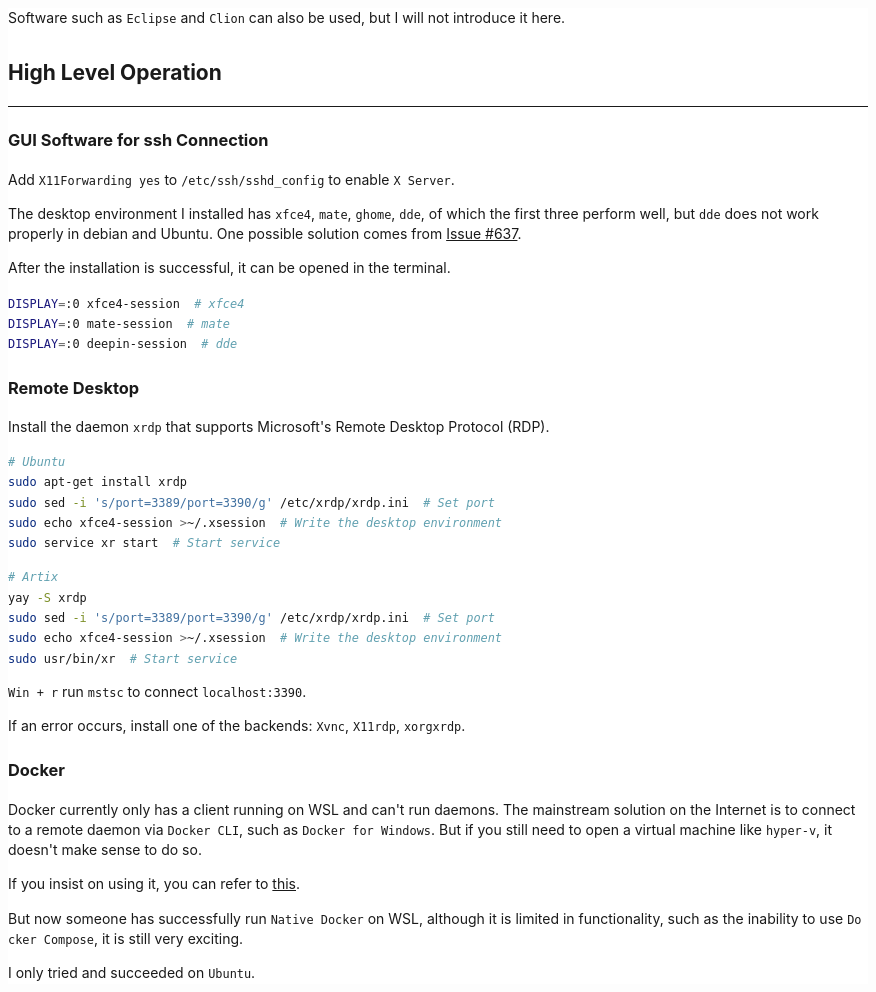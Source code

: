 Software such as `Eclipse` and `Clion` can also be used, but I will not introduce it here.

<h2 id='High-Level-Operation'> High Level Operation </h2>

---

<h3 id='GUI-Software-for-ssh-Connection'> GUI Software for ssh Connection </h3>

Add `X11Forwarding yes` to `/etc/ssh/sshd_config` to enable `X Server`.

The desktop environment I installed has `xfce4`, `mate`, `ghome`, `dde`, of which the first three perform well, but `dde` does not work properly in debian and Ubuntu. One possible solution comes from [Issue #637](https://github.com/Microsoft/WSL/issues/637).

After the installation is successful, it can be opened in the terminal.

``` Bash
DISPLAY=:0 xfce4-session  # xfce4
DISPLAY=:0 mate-session  # mate
DISPLAY=:0 deepin-session  # dde
```

<h3 id='Remote-Desktop'> Remote Desktop </h3>

Install the daemon `xrdp` that supports Microsoft's Remote Desktop Protocol (RDP).

``` Bash
# Ubuntu
sudo apt-get install xrdp
sudo sed -i 's/port=3389/port=3390/g' /etc/xrdp/xrdp.ini  # Set port
sudo echo xfce4-session >~/.xsession  # Write the desktop environment
sudo service xr start  # Start service
```

``` Bash
# Artix
yay -S xrdp
sudo sed -i 's/port=3389/port=3390/g' /etc/xrdp/xrdp.ini  # Set port
sudo echo xfce4-session >~/.xsession  # Write the desktop environment
sudo usr/bin/xr  # Start service
```

`Win + r` run `mstsc` to connect `localhost:3390`.

If an error occurs, install one of the backends: `Xvnc`, `X11rdp`, `xorgxrdp`.

<h3 id='Docker'> Docker </h3>

Docker currently only has a client running on WSL and can't run daemons. The mainstream solution on the Internet is to connect to a remote daemon via `Docker CLI`, such as `Docker for Windows`. But if you still need to open a virtual machine like `hyper-v`, it doesn't make sense to do so.

If you insist on using it, you can refer to [this](https://nickjanetakis.com/blog/setting-up-docker-for-windows-and-wsl-to-work-flawlessly).

But now someone has successfully run `Native Docker` on WSL, although it is limited in functionality, such as the inability to use `Docker Compose`, it is still very exciting.

I only tried and succeeded on `Ubuntu`.
